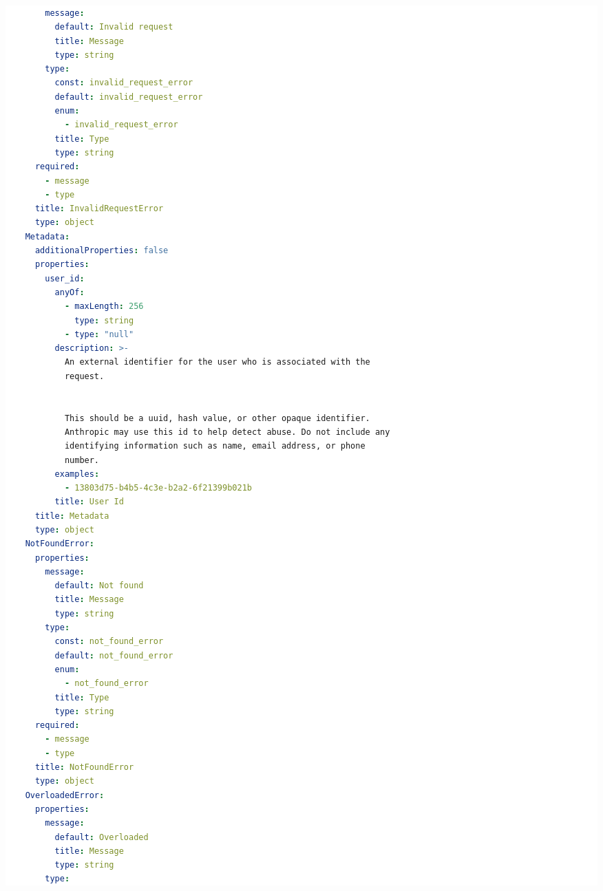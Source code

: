 ```yaml post /v1/messages
        message:
          default: Invalid request
          title: Message
          type: string
        type:
          const: invalid_request_error
          default: invalid_request_error
          enum:
            - invalid_request_error
          title: Type
          type: string
      required:
        - message
        - type
      title: InvalidRequestError
      type: object
    Metadata:
      additionalProperties: false
      properties:
        user_id:
          anyOf:
            - maxLength: 256
              type: string
            - type: "null"
          description: >-
            An external identifier for the user who is associated with the
            request.


            This should be a uuid, hash value, or other opaque identifier.
            Anthropic may use this id to help detect abuse. Do not include any
            identifying information such as name, email address, or phone
            number.
          examples:
            - 13803d75-b4b5-4c3e-b2a2-6f21399b021b
          title: User Id
      title: Metadata
      type: object
    NotFoundError:
      properties:
        message:
          default: Not found
          title: Message
          type: string
        type:
          const: not_found_error
          default: not_found_error
          enum:
            - not_found_error
          title: Type
          type: string
      required:
        - message
        - type
      title: NotFoundError
      type: object
    OverloadedError:
      properties:
        message:
          default: Overloaded
          title: Message
          type: string
        type:
```